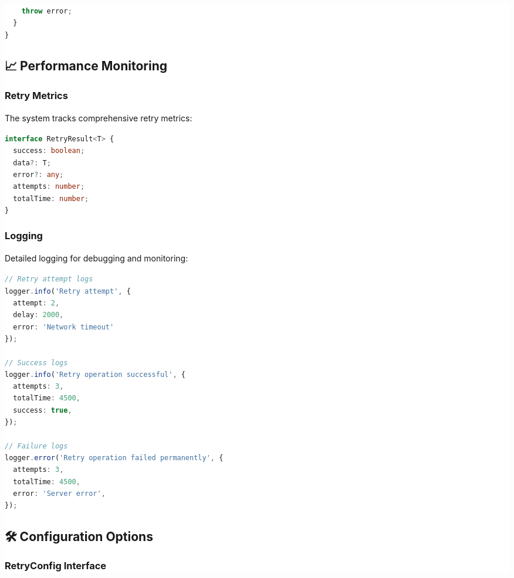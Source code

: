 ```typescript
    throw error;
  }
}
```

## 📈 Performance Monitoring

### Retry Metrics

The system tracks comprehensive retry metrics:

```typescript
interface RetryResult<T> {
  success: boolean;
  data?: T;
  error?: any;
  attempts: number;
  totalTime: number;
}
```

### Logging

Detailed logging for debugging and monitoring:

```typescript
// Retry attempt logs
logger.info('Retry attempt', { 
  attempt: 2, 
  delay: 2000, 
  error: 'Network timeout' 
});

// Success logs
logger.info('Retry operation successful', {
  attempts: 3,
  totalTime: 4500,
  success: true,
});

// Failure logs
logger.error('Retry operation failed permanently', {
  attempts: 3,
  totalTime: 4500,
  error: 'Server error',
});
```

## 🛠️ Configuration Options

### RetryConfig Interface
